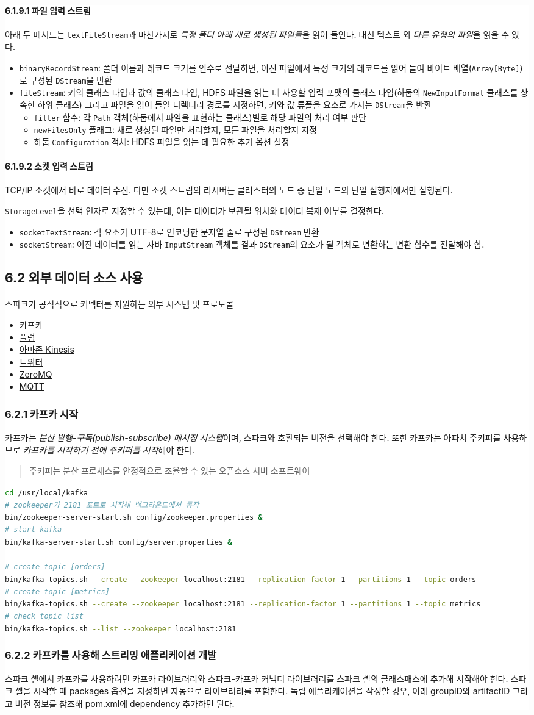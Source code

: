 #### 6.1.9.1 파일 입력 스트림
아래 두 메서드는 `textFileStream`과 마찬가지로 *특정 폴더 아래 새로 생성된 파일들*을 읽어 들인다. 대신 텍스트 외 *다른 유형의 파일*을 읽을 수 있다.
* `binaryRecordStream`: 폴더 이름과 레코드 크기를 인수로 전달하면, 이진 파일에서 특정 크기의 레코드를 읽어 들여 바이트 배열(`Array[Byte]`)로 구성된 `DStream`을 반환
* `fileStream`: 키의 클래스 타입과 값의 클래스 타입, HDFS 파일을 읽는 데 사용할 입력 포맷의 클래스 타입(하둡의 `NewInputFormat` 클래스를 상속한 하위 클래스) 그리고 파일을 읽어 들일 디렉터리 경로를 지정하면, 키와 값 튜플을 요소로 가지는 `DStream`을 반환
  * `filter` 함수: 각 `Path` 객체(하둡에서 파일을 표현하는 클래스)별로 해당 파일의 처리 여부 판단
  * `newFilesOnly` 플래그: 새로 생성된 파일만 처리할지, 모든 파일을 처리할지 지정
  * 하둡 `Configuration` 객체: HDFS 파일을 읽는 데 필요한 추가 옵션 설정

#### 6.1.9.2 소켓 입력 스트림
TCP/IP 소켓에서 바로 데이터 수신. 다만 소켓 스트림의 리시버는 클러스터의 노드 중 단일 노드의 단일 실행자에서만 실행된다.

`StorageLevel`을 선택 인자로 지정할 수 있는데, 이는 데이터가 보관될 위치와 데이터 복제 여부를 결정한다.
* `socketTextStream`: 각 요소가 UTF-8로 인코딩한 문자열 줄로 구성된 `DStream` 반환
* `socketStream`: 이진 데이터를 읽는 자바 `InputStream` 객체를 결과 `DStream`의 요소가 될 객체로 변환하는 변환 함수를 전달해야 함.

## 6.2 외부 데이터 소스 사용
스파크가 공식적으로 커넥터를 지원하는 외부 시스템 및 프로토콜
* [카프카](https://kafka.apache.org)
* [플럼](https://flume.apache.org)
* [아마존 Kinesis](https://aws.amazon.com/en/kinesis)
* [트위터](https://dev.twitter.com/overview/documentation)
* [ZeroMQ](http://zeromq.org)
* [MQTT](http://mqtt.org)

### 6.2.1 카프카 시작
카프카는 *분산 발행-구독(publish-subscribe) 메시징 시스템*이며, 스파크와 호환되는 버전을 선택해야 한다. 또한 카프카는 [아파치 주키퍼](https://zookeeper.apache.org/)를 사용하므로 *카프카를 시작하기 전에 주키퍼를 시작*해야 한다.

> 주키퍼는 분산 프로세스를 안정적으로 조율할 수 있는 오픈소스 서버 소프트웨어

```bash
cd /usr/local/kafka
# zookeeper가 2181 포트로 시작해 백그라운드에서 동작
bin/zookeeper-server-start.sh config/zookeeper.properties &
# start kafka
bin/kafka-server-start.sh config/server.properties &

# create topic [orders]
bin/kafka-topics.sh --create --zookeeper localhost:2181 --replication-factor 1 --partitions 1 --topic orders
# create topic [metrics]
bin/kafka-topics.sh --create --zookeeper localhost:2181 --replication-factor 1 --partitions 1 --topic metrics
# check topic list
bin/kafka-topics.sh --list --zookeeper localhost:2181
```

### 6.2.2 카프카를 사용해 스트리밍 애플리케이션 개발
스파크 셸에서 카프카를 사용하려면 카프카 라이브러리와 스파크-카프카 커넥터 라이브러리를 스파크 셸의 클래스패스에 추가해 시작해야 한다. 스파크 셸을 시작할 때 packages 옵션을 지정하면 자동으로 라이브러리를 포함한다. 독립 애플리케이션을 작성할 경우, 아래 groupID와 artifactID 그리고 버전 정보를 참조해 pom.xml에 dependency 추가하면 된다.
